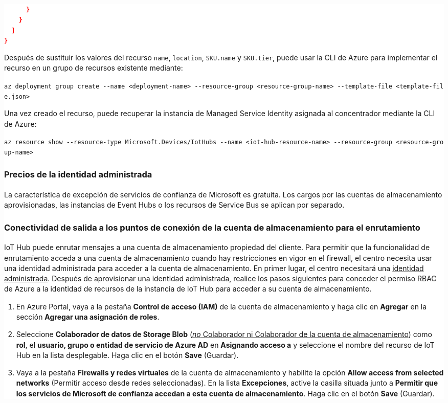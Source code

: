 ```json
      }
    }
  ]
}
```

Después de sustituir los valores del recurso `name`, `location`, `SKU.name` y `SKU.tier`, puede usar la CLI de Azure para implementar el recurso en un grupo de recursos existente mediante:

```azurecli-interactive
az deployment group create --name <deployment-name> --resource-group <resource-group-name> --template-file <template-file.json>
```

Una vez creado el recurso, puede recuperar la instancia de Managed Service Identity asignada al concentrador mediante la CLI de Azure:

```azurecli-interactive
az resource show --resource-type Microsoft.Devices/IotHubs --name <iot-hub-resource-name> --resource-group <resource-group-name>
```

### <a name="pricing-for-managed-identity"></a>Precios de la identidad administrada

La característica de excepción de servicios de confianza de Microsoft es gratuita. Los cargos por las cuentas de almacenamiento aprovisionadas, las instancias de Event Hubs o los recursos de Service Bus se aplican por separado.

### <a name="egress-connectivity-to-storage-account-endpoints-for-routing"></a>Conectividad de salida a los puntos de conexión de la cuenta de almacenamiento para el enrutamiento

IoT Hub puede enrutar mensajes a una cuenta de almacenamiento propiedad del cliente. Para permitir que la funcionalidad de enrutamiento acceda a una cuenta de almacenamiento cuando hay restricciones en vigor en el firewall, el centro necesita usar una identidad administrada para acceder a la cuenta de almacenamiento. En primer lugar, el centro necesitará una [identidad administrada](#turn-on-managed-identity-for-iot-hub). Después de aprovisionar una identidad administrada, realice los pasos siguientes para conceder el permiso RBAC de Azure a la identidad de recursos de la instancia de IoT Hub para acceder a su cuenta de almacenamiento.

1. En Azure Portal, vaya a la pestaña **Control de acceso (IAM)** de la cuenta de almacenamiento y haga clic en **Agregar** en la sección **Agregar una asignación de roles**.

2. Seleccione **Colaborador de datos de Storage Blob** ([*no* Colaborador ni Colaborador de la cuenta de almacenamiento](../storage/common/storage-auth-aad-rbac-portal.md#azure-roles-for-blobs-and-queues)) como **rol**, el **usuario, grupo o entidad de servicio de Azure AD** en **Asignando acceso a** y seleccione el nombre del recurso de IoT Hub en la lista desplegable. Haga clic en el botón **Save** (Guardar).

3. Vaya a la pestaña **Firewalls y redes virtuales** de la cuenta de almacenamiento y habilite la opción **Allow access from selected networks** (Permitir acceso desde redes seleccionadas). En la lista **Excepciones**, active la casilla situada junto a **Permitir que los servicios de Microsoft de confianza accedan a esta cuenta de almacenamiento**. Haga clic en el botón **Save** (Guardar).
